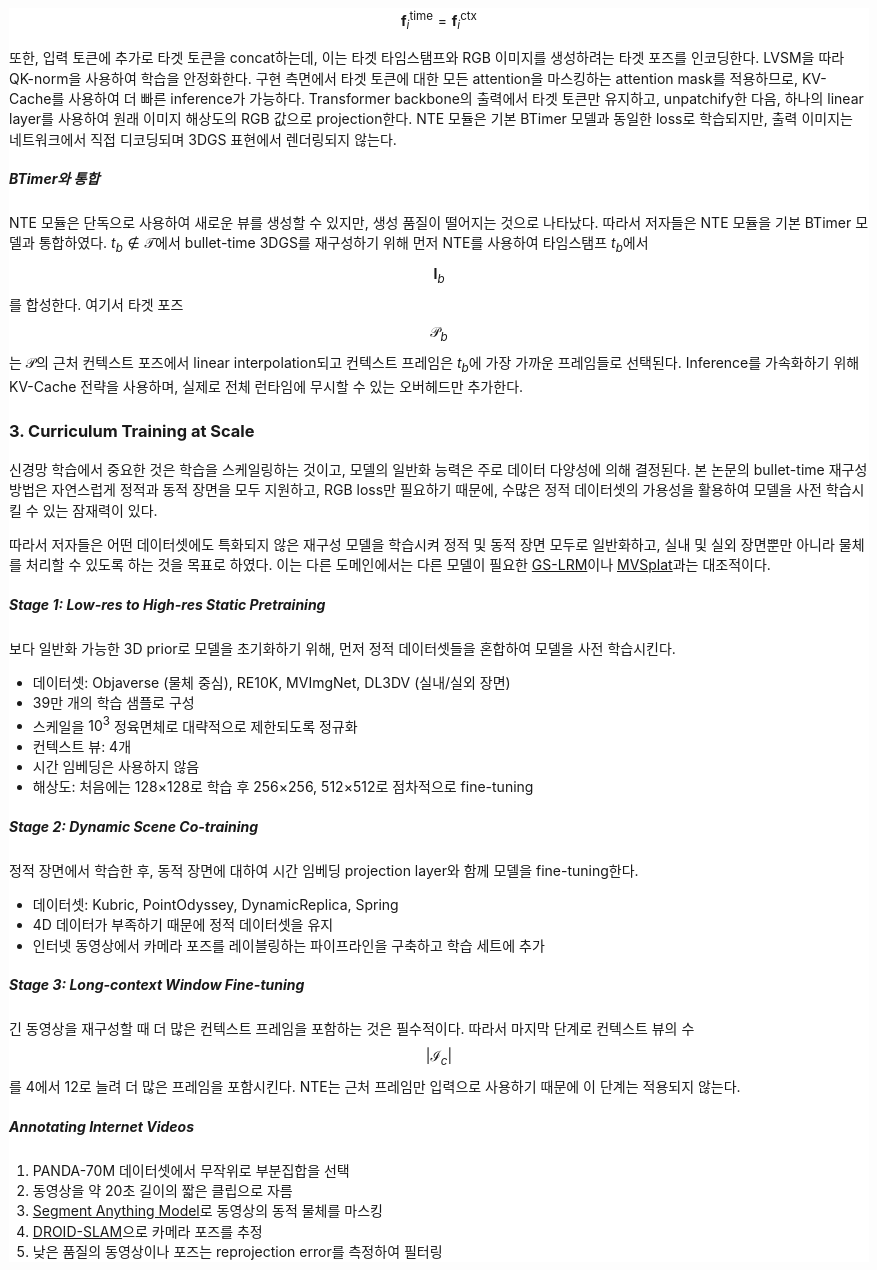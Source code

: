 $$
\begin{equation}
\mathbf{f}_i^\textrm{time} = \mathbf{f}_i^\textrm{ctx}
\end{equation}
$$

또한, 입력 토큰에 추가로 타겟 토큰을 concat하는데, 이는 타겟 타임스탬프와 RGB 이미지를 생성하려는 타겟 포즈를 인코딩한다. LVSM을 따라 QK-norm을 사용하여 학습을 안정화한다. 구현 측면에서 타겟 토큰에 대한 모든 attention을 마스킹하는 attention mask를 적용하므로, KV-Cache를 사용하여 더 빠른 inference가 가능하다. Transformer backbone의 출력에서 타겟 토큰만 유지하고, unpatchify한 다음, 하나의 linear layer를 사용하여 원래 이미지 해상도의 RGB 값으로 projection한다. NTE 모듈은 기본 BTimer 모델과 동일한 loss로 학습되지만, 출력 이미지는 네트워크에서 직접 디코딩되며 3DGS 표현에서 렌더링되지 않는다.

##### BTimer와 통합
NTE 모듈은 단독으로 사용하여 새로운 뷰를 생성할 수 있지만, 생성 품질이 떨어지는 것으로 나타났다. 따라서 저자들은 NTE 모듈을 기본 BTimer 모델과 통합하였다. $t_b \notin \mathcal{T}$에서 bullet-time 3DGS를 재구성하기 위해 먼저 NTE를 사용하여 타임스탬프 $t_b$에서 $$\mathbf{I}_b$$를 합성한다. 여기서 타겟 포즈 $$\mathcal{P}_b$$는 $\mathcal{P}$의 근처 컨텍스트 포즈에서 linear interpolation되고 컨텍스트 프레임은 $t_b$에 가장 가까운 프레임들로 선택된다. Inference를 가속화하기 위해 KV-Cache 전략을 사용하며, 실제로 전체 런타임에 무시할 수 있는 오버헤드만 추가한다.

### 3. Curriculum Training at Scale
신경망 학습에서 중요한 것은 학습을 스케일링하는 것이고, 모델의 일반화 능력은 주로 데이터 다양성에 의해 결정된다. 본 논문의 bullet-time 재구성 방법은 자연스럽게 정적과 동적 장면을 모두 지원하고, RGB loss만 필요하기 때문에, 수많은 정적 데이터셋의 가용성을 활용하여 모델을 사전 학습시킬 수 있는 잠재력이 있다. 

따라서 저자들은 어떤 데이터셋에도 특화되지 않은 재구성 모델을 학습시켜 정적 및 동적 장면 모두로 일반화하고, 실내 및 실외 장면뿐만 아니라 물체를 처리할 수 있도록 하는 것을 목표로 하였다. 이는 다른 도메인에서는 다른 모델이 필요한 [GS-LRM](https://kimjy99.github.io/논문리뷰/gs-lrm)이나 [MVSplat](https://arxiv.org/abs/2403.14627)과는 대조적이다.

##### Stage 1: Low-res to High-res Static Pretraining
보다 일반화 가능한 3D prior로 모델을 초기화하기 위해, 먼저 정적 데이터셋들을 혼합하여 모델을 사전 학습시킨다. 

- 데이터셋: Objaverse (물체 중심), RE10K, MVImgNet, DL3DV (실내/실외 장면)
- 39만 개의 학습 샘플로 구성
- 스케일을 $10^3$ 정육면체로 대략적으로 제한되도록 정규화
- 컨텍스트 뷰: 4개
- 시간 임베딩은 사용하지 않음
- 해상도: 처음에는 128$\times$128로 학습 후 256$\times$256, 512$\times$512로 점차적으로 fine-tuning

##### Stage 2: Dynamic Scene Co-training
정적 장면에서 학습한 후, 동적 장면에 대하여 시간 임베딩 projection layer와 함께 모델을 fine-tuning한다. 

- 데이터셋: Kubric, PointOdyssey, DynamicReplica, Spring
- 4D 데이터가 부족하기 때문에 정적 데이터셋을 유지
- 인터넷 동영상에서 카메라 포즈를 레이블링하는 파이프라인을 구축하고 학습 세트에 추가

##### Stage 3: Long-context Window Fine-tuning
긴 동영상을 재구성할 때 더 많은 컨텍스트 프레임을 포함하는 것은 필수적이다. 따라서 마지막 단계로 컨텍스트 뷰의 수 $$\vert \mathcal{I}_c \vert$$를 4에서 12로 늘려 더 많은 프레임을 포함시킨다. NTE는 근처 프레임만 입력으로 사용하기 때문에 이 단계는 적용되지 않는다. 

##### Annotating Internet Videos
1. PANDA-70M 데이터셋에서 무작위로 부분집합을 선택
2. 동영상을 약 20초 길이의 짧은 클립으로 자름
3. [Segment Anything Model](https://kimjy99.github.io/논문리뷰/segment-anything)로 동영상의 동적 물체를 마스킹
4. [DROID-SLAM](https://arxiv.org/abs/2108.10869)으로 카메라 포즈를 추정
5. 낮은 품질의 동영상이나 포즈는 reprojection error를 측정하여 필터링

